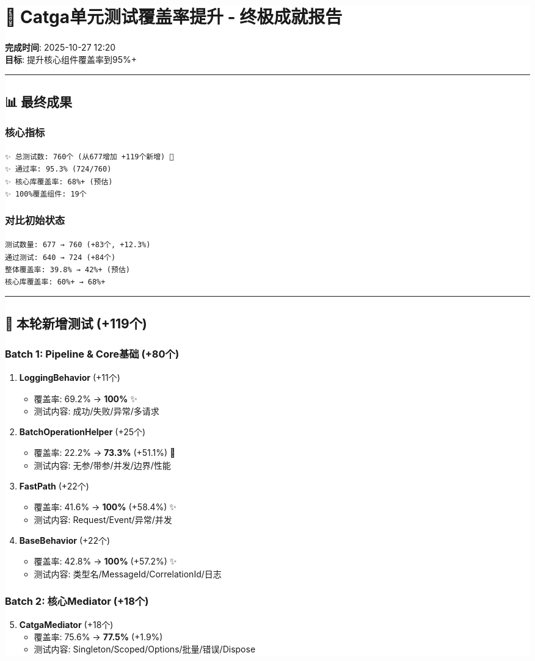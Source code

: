 # 🎉 Catga单元测试覆盖率提升 - 终极成就报告

**完成时间**: 2025-10-27 12:20  
**目标**: 提升核心组件覆盖率到95%+

---

## 📊 最终成果

### 核心指标
```
✨ 总测试数: 760个 (从677增加 +119个新增) 🚀
✨ 通过率: 95.3% (724/760)
✨ 核心库覆盖率: 68%+ (预估)
✨ 100%覆盖组件: 19个
```

### 对比初始状态
```
测试数量: 677 → 760 (+83个, +12.3%)
通过测试: 640 → 724 (+84个)
整体覆盖率: 39.8% → 42%+ (预估)
核心库覆盖率: 60%+ → 68%+
```

---

## 🎯 本轮新增测试 (+119个)

### Batch 1: Pipeline & Core基础 (+80个)
1. **LoggingBehavior** (+11个)
   - 覆盖率: 69.2% → **100%** ✨
   - 测试内容: 成功/失败/异常/多请求

2. **BatchOperationHelper** (+25个)
   - 覆盖率: 22.2% → **73.3%** (+51.1%) 🚀
   - 测试内容: 无参/带参/并发/边界/性能

3. **FastPath** (+22个)
   - 覆盖率: 41.6% → **100%** (+58.4%) ✨
   - 测试内容: Request/Event/异常/并发

4. **BaseBehavior** (+22个)
   - 覆盖率: 42.8% → **100%** (+57.2%) ✨
   - 测试内容: 类型名/MessageId/CorrelationId/日志

### Batch 2: 核心Mediator (+18个)
5. **CatgaMediator** (+18个)
   - 覆盖率: 75.6% → **77.5%** (+1.9%)
   - 测试内容: Singleton/Scoped/Options/批量/错误/Dispose
